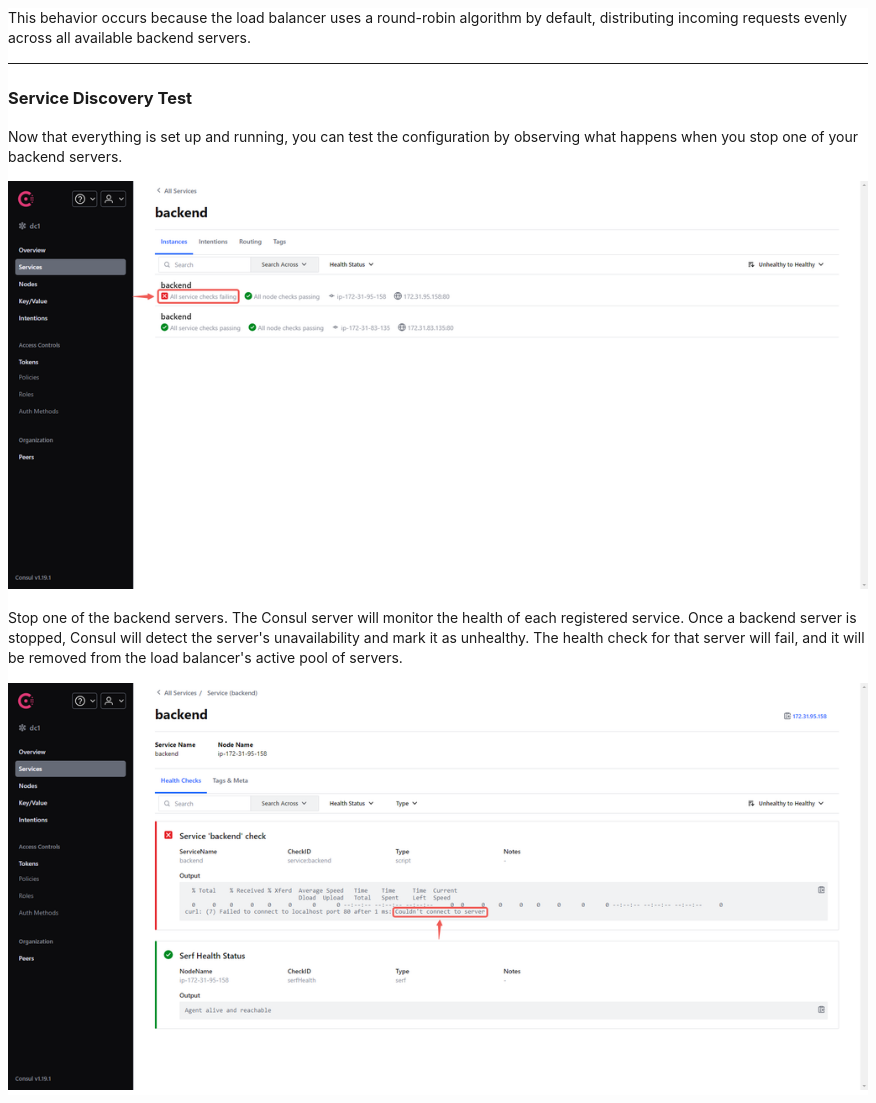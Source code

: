 This behavior occurs because the load balancer uses a round-robin algorithm by default, distributing incoming requests evenly across all available backend servers.

---

### Service Discovery Test

Now that everything is set up and running, you can test the configuration by observing what happens when you stop one of your backend servers.

![44](img/44.png)

Stop one of the backend servers. The Consul server will monitor the health of each registered service. Once a backend server is stopped, Consul will detect the server's unavailability and mark it as unhealthy. The health check for that server will fail, and it will be removed from the load balancer's active pool of servers.

![45](img/45.png)
